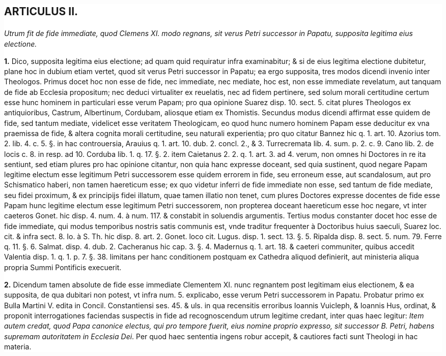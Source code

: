 ## ARTICULUS II.

*Utrum fit de fide immediate, quod Clemens XI. modo regnans, sit verus Petri successor in Papatu, supposita legitima eius electione.*

**1.** Dico, supposita legitima eius electione; ad quam quid requiratur infra examinabitur; & si de eius legitima electione dubitetur, plane hoc in dubium etiam vertet, quod sit verus Petri successor in Papatu; ea ergo supposita, tres modos dicendi invenio inter Theologos. Primus docet hoc non esse de fide, nec immediate, nec mediate, hoc est, non esse immediate revelatum, aut tanquam de fide ab Ecclesia propositum; nec deduci virtualiter ex reuelatis, nec ad fidem pertinere, sed solum morali certitudine certum esse hunc hominem in particulari esse verum Papam; pro qua opinione Suarez disp. 10. sect. 5. citat plures Theologos ex antiquioribus, Castrum, Albertinum, Cordubam, aliosque etiam ex Thomistis. Secundus modus dicendi affirmat esse quidem de fide, sed tantum mediate, videlicet esse veritatem Theologicam, eo quod hunc numero hominem Papam esse deducitur ex vna praemissa de fide, & altera cognita morali certitudine, seu naturali experientia; pro quo citatur Bannez hic q. 1. art. 10. Azorius tom. 2. lib. 4. c. 5. §. in hac controuersia, Arauius q. 1. art. 10. dub. 2. concl. 2., & 3. Turrecremata lib. 4. sum. p. 2. c. 9. Cano lib. 2. de locis c. 8. in resp. ad 10. Corduba lib. 1. q. 17. §. 2. item Caietanus 2. 2. q. 1. art. 3. ad 4. verum, non omnes hi Doctores in re ita sentiunt, sed etiam plures pro hac opinione citantur, non quia hanc expresse doceant, sed quia sustinent, quod negare Papam legitime electum esse legitimum Petri successorem esse quidem errorem in fide, seu erroneum esse, aut scandalosum, aut pro Schismatico haberi, non tamen haereticum esse; ex quo videtur inferri de fide immediate non esse, sed tantum de fide mediate, seu fidei proximum, & ex principijs fidei illatum, quae tamen illatio non tenet, cum plures Doctores expresse docentes de fide esse Papam hunc legitime electum esse legitimum Petri successorem, non propterea doceant haereticum esse hoc negare, vt inter caeteros Gonet. hic disp. 4. num. 4. à num. 117. & constabit in soluendis argumentis. Tertius modus constanter docet hoc esse de fide immediate, qui modus temporibus nostris satis communis est, vnde traditur frequenter à Doctoribus huius saeculi, Suarez loc. cit. & infra sect. 8. Io. à S. Th. hic disp. 8. art. 2. Gonet. loco cit. Lugus. disp. 1. sect. 13. §. 5. Ripalda disp. 8. sect. 5. num. 79. Ferre q. 11. §. 6. Salmat. disp. 4. dub. 2. Cacheranus hic cap. 3. §. 4. Madernus q. 1. art. 18. & caeteri communiter, quibus accedit Valentia disp. 1. q. 1. p. 7. §. 38. limitans per hanc conditionem postquam ex Cathedra aliquod definierit, aut ministeria aliqua propria Summi Pontificis execuerit.

**2.** Dicendum tamen absolute de fide esse immediate Clementem XI. nunc regnantem post legitimam eius electionem, & ea supposita, de qua dubitari non potest, vt infra num. 5. explicabo, esse verum Petri successorem in Papatu. Probatur primo ex Bulla Martini V. edita in Concil. Constantiensi ses. 45. & uls. in qua recensitis erroribus Ioannis Vuicleph, & Ioannis Hus, ordinat, & proponit interrogationes faciendas suspectis in fide ad recognoscendum utrum legitime credant, inter quas haec legitur: *Item autem credat, quod Papa canonice electus, qui pro tempore fuerit, eius nomine proprio expresso, sit successor B. Petri, habens supremam autoritatem in Ecclesia Dei*. Per quod haec sententia ingens robur accepit, & cautiores facti sunt Theologi in hac materia.
